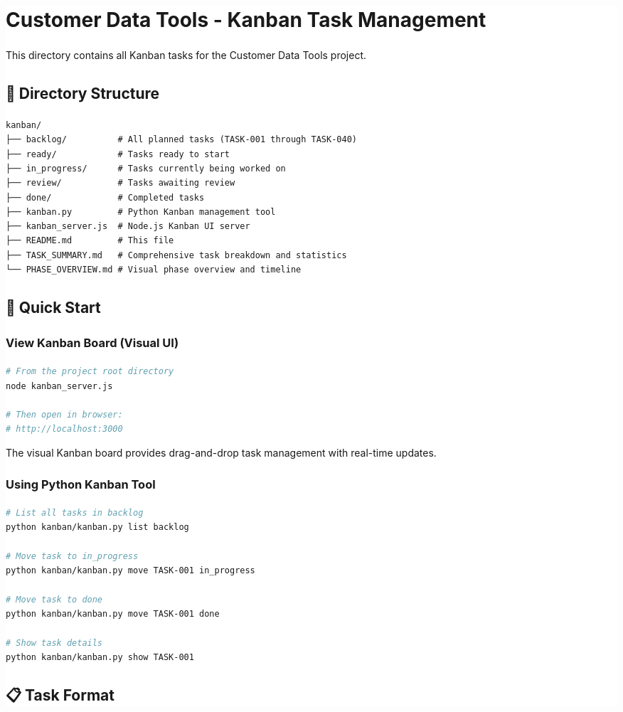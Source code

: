 # Customer Data Tools - Kanban Task Management

This directory contains all Kanban tasks for the Customer Data Tools project.

## 📁 Directory Structure

```
kanban/
├── backlog/          # All planned tasks (TASK-001 through TASK-040)
├── ready/            # Tasks ready to start
├── in_progress/      # Tasks currently being worked on
├── review/           # Tasks awaiting review
├── done/             # Completed tasks
├── kanban.py         # Python Kanban management tool
├── kanban_server.js  # Node.js Kanban UI server
├── README.md         # This file
├── TASK_SUMMARY.md   # Comprehensive task breakdown and statistics
└── PHASE_OVERVIEW.md # Visual phase overview and timeline
```

## 🚀 Quick Start

### View Kanban Board (Visual UI)

```bash
# From the project root directory
node kanban_server.js

# Then open in browser:
# http://localhost:3000
```

The visual Kanban board provides drag-and-drop task management with real-time updates.

### Using Python Kanban Tool

```bash
# List all tasks in backlog
python kanban/kanban.py list backlog

# Move task to in_progress
python kanban/kanban.py move TASK-001 in_progress

# Move task to done
python kanban/kanban.py move TASK-001 done

# Show task details
python kanban/kanban.py show TASK-001
```

## 📋 Task Format
